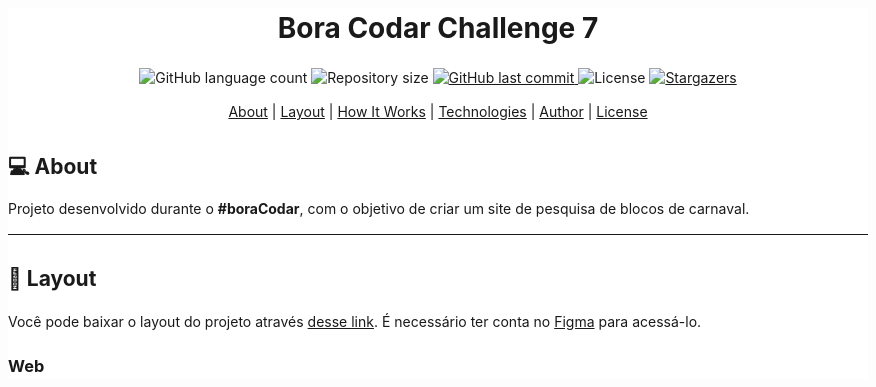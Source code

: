 <h1 align="center">
    Bora Codar Challenge 7
</h1>

<p align="center">
  <img alt="GitHub language count" src="https://img.shields.io/github/languages/count/joao0pedro0alves/boracodar-challenge-7?color=#F7DD43">

  <img alt="Repository size" src="https://img.shields.io/github/repo-size/joao0pedro0alves/boracodar-challenge-7">
  
  <a href="https://github.com/joao0pedro0alves/boracodar-challenge-7/commits/master">
    <img alt="GitHub last commit" src="https://img.shields.io/github/last-commit/joao0pedro0alves/boracodar-challenge-7">
  </a>
    
   <img alt="License" src="https://img.shields.io/badge/license-MIT-brightgreen">

   <a href="https://github.com/joao0pedro0alves/boracodar-challenge-7/stargazers">
    <img alt="Stargazers" src="https://img.shields.io/github/stars/joao0pedro0alves/boracodar-challenge-7?style=social">
  </a>
</p>


<p align="center">
 <a href="#-about">About</a> |
 <a href="#-layout">Layout</a> | 
 <a href="#-how-it-works">How It Works</a> | 
 <a href="#-technologies">Technologies</a> | 
 <a href="#-author">Author</a> | 
 <a href="#-license">License</a>
</p>


## 💻 About

Projeto desenvolvido durante o **#boraCodar**, com o objetivo de criar um site de pesquisa de blocos de carnaval.

---

## 🎨 Layout

Você pode baixar o layout do projeto através [desse link](https://boracodar.dev/#?utm_source=youtube&utm_medium=organic&utm_campaign=lead&utm_term=boracodar&utm_content=boracodar-descricao-BC_6). É necessário ter conta no [Figma](https://www.figma.com/) para acessá-lo.

### Web

<p align="center">